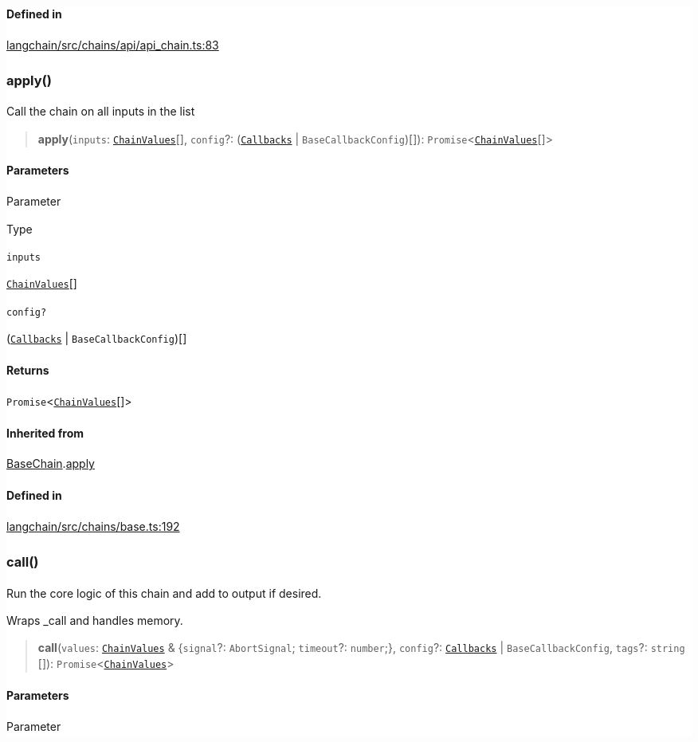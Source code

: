 #### Defined in[​](#defined-in-26 "Direct link to Defined in")

[langchain/src/chains/api/api\_chain.ts:83](https://github.com/hwchase17/langchainjs/blob/46e1734/langchain/src/chains/api/api_chain.ts#L83)

### apply()[​](#apply "Direct link to apply()")

Call the chain on all inputs in the list

> **apply**(`inputs`: [`ChainValues`](/docs/api/schema/types/ChainValues)\[\], `config`?: ([`Callbacks`](/docs/api/callbacks/types/Callbacks) | `BaseCallbackConfig`)\[\]): `Promise`<[`ChainValues`](/docs/api/schema/types/ChainValues)\[\]\>

#### Parameters[​](#parameters-1 "Direct link to Parameters")

Parameter

Type

`inputs`

[`ChainValues`](/docs/api/schema/types/ChainValues)\[\]

`config?`

([`Callbacks`](/docs/api/callbacks/types/Callbacks) | `BaseCallbackConfig`)\[\]

#### Returns[​](#returns-8 "Direct link to Returns")

`Promise`<[`ChainValues`](/docs/api/schema/types/ChainValues)\[\]\>

#### Inherited from[​](#inherited-from-15 "Direct link to Inherited from")

[BaseChain](/docs/api/chains/classes/BaseChain).[apply](/docs/api/chains/classes/BaseChain#apply)

#### Defined in[​](#defined-in-27 "Direct link to Defined in")

[langchain/src/chains/base.ts:192](https://github.com/hwchase17/langchainjs/blob/46e1734/langchain/src/chains/base.ts#L192)

### call()[​](#call "Direct link to call()")

Run the core logic of this chain and add to output if desired.

Wraps \_call and handles memory.

> **call**(`values`: [`ChainValues`](/docs/api/schema/types/ChainValues) & {`signal`?: `AbortSignal`; `timeout`?: `number`;}, `config`?: [`Callbacks`](/docs/api/callbacks/types/Callbacks) | `BaseCallbackConfig`, `tags`?: `string`\[\]): `Promise`<[`ChainValues`](/docs/api/schema/types/ChainValues)\>

#### Parameters[​](#parameters-2 "Direct link to Parameters")

Parameter
